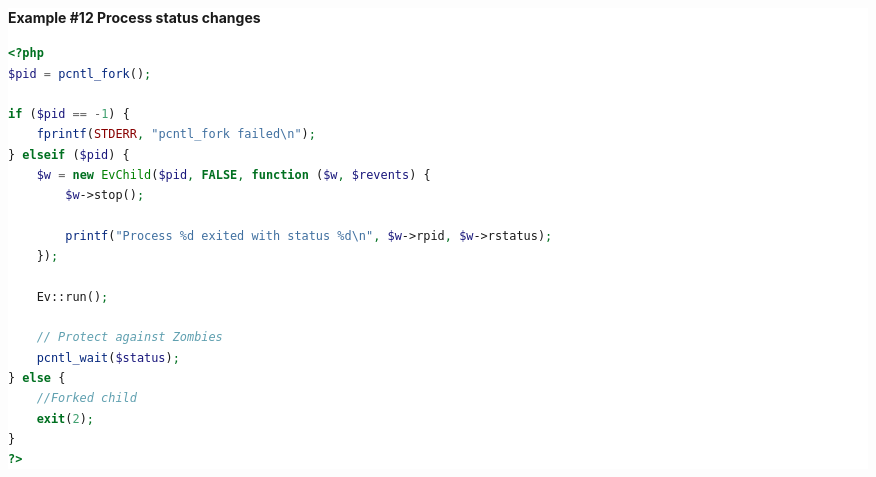 **Example \#12 Process status changes**

``` php
<?php
$pid = pcntl_fork();

if ($pid == -1) {
    fprintf(STDERR, "pcntl_fork failed\n");
} elseif ($pid) {
    $w = new EvChild($pid, FALSE, function ($w, $revents) {
        $w->stop();

        printf("Process %d exited with status %d\n", $w->rpid, $w->rstatus);
    });

    Ev::run();

    // Protect against Zombies
    pcntl_wait($status);
} else {
    //Forked child
    exit(2);
}
?>
```
